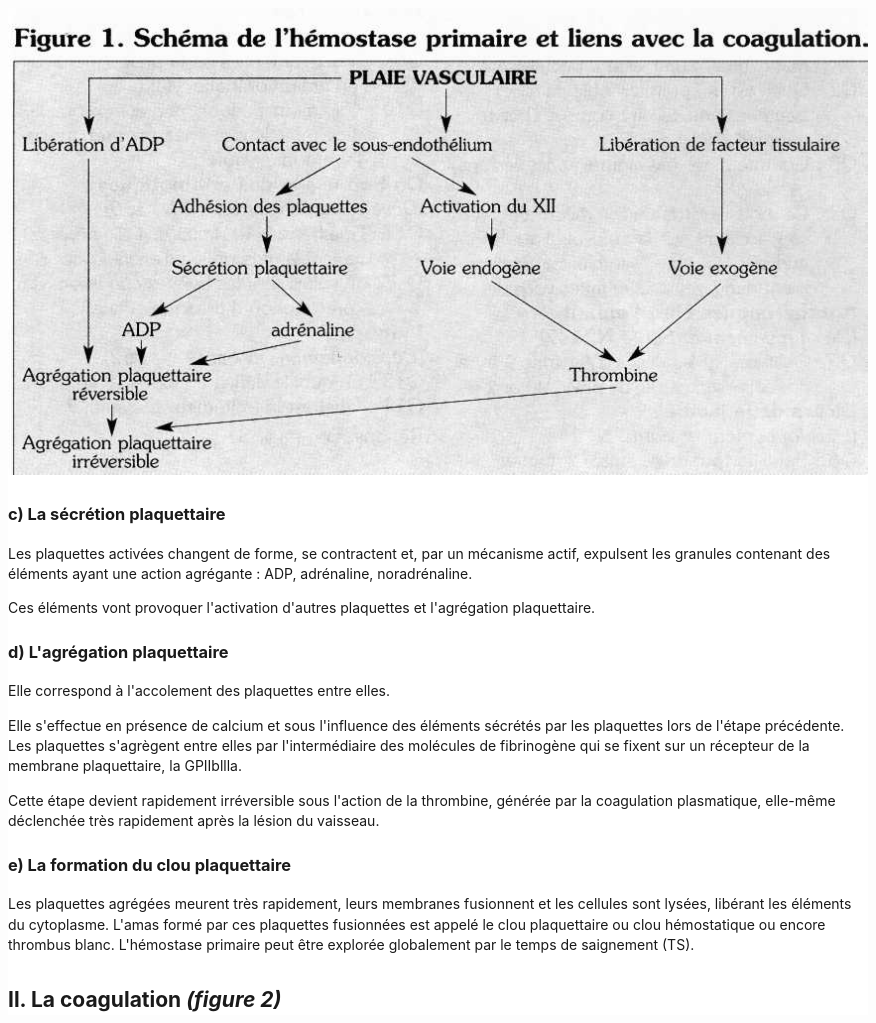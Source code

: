 ![](i934-1.jpg)


### c) La sécrétion plaquettaire

Les plaquettes activées changent de forme, se contractent et, par un mécanisme actif, expulsent les granules contenant des éléments ayant une action agrégante : ADP, adrénaline, noradrénaline.

Ces éléments vont provoquer l'activation d'autres plaquettes et l'agrégation plaquettaire.

### d) L'agrégation plaquettaire

Elle correspond à l'accolement des plaquettes entre elles.

Elle s'effectue en présence de calcium et sous l'influence des éléments sécrétés par les plaquettes lors de l'étape précédente. Les plaquettes s'agrègent entre elles par l'intermédiaire des molécules de fibrinogène qui se fixent sur un récepteur de la membrane plaquettaire, la GPIIbllla.

Cette étape devient rapidement irréversible sous l'action de la thrombine, générée par la coagulation plasmatique, elle-même déclenchée très rapidement après la lésion du vaisseau.

### e) La formation du clou plaquettaire

Les plaquettes agrégées meurent très rapidement, leurs membranes fusionnent et les cellules sont lysées, libérant les éléments du cytoplasme. L'amas formé par ces plaquettes fusionnées est appelé le clou plaquettaire ou clou hémostatique ou encore thrombus blanc. L'hémostase primaire peut être explorée globalement par le temps de saignement (TS).

## Il. La coagulation _(figure 2)_

